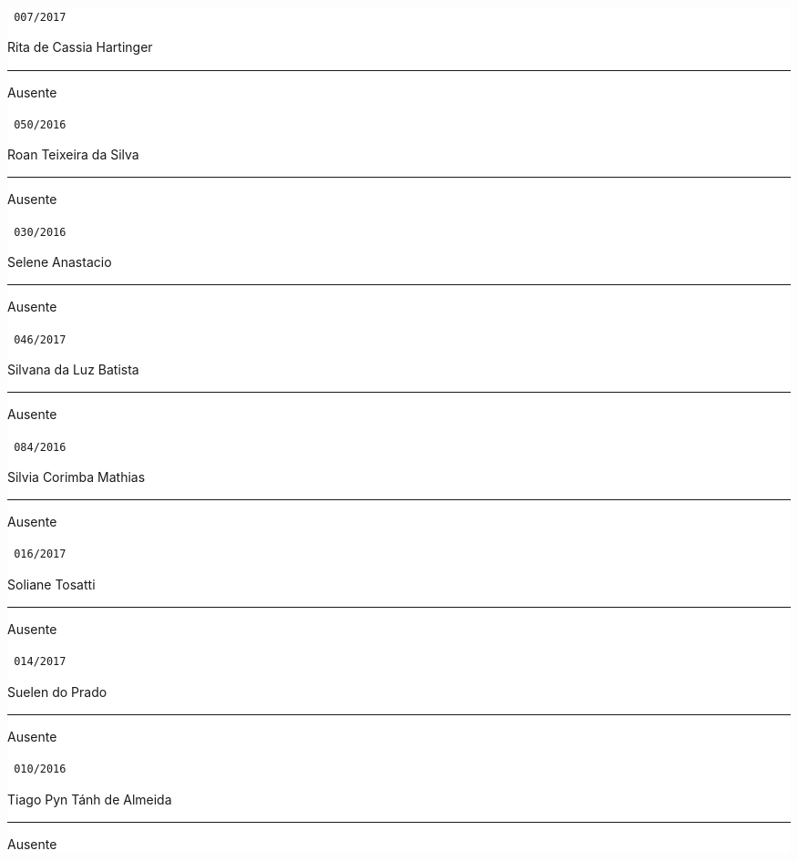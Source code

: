      007/2017

   Rita de Cassia Hartinger

   ----

   Ausente

     050/2016

   Roan Teixeira da Silva

   ----

   Ausente

     030/2016

   Selene Anastacio

   ----

   Ausente

     046/2017

   Silvana da Luz Batista

   ----

   Ausente

     084/2016

   Silvia Corimba Mathias

   ----

   Ausente

     016/2017

   Soliane Tosatti

   ----

   Ausente

     014/2017

   Suelen do Prado

   ----

   Ausente

     010/2016

   Tiago Pyn Tánh de Almeida

   ----

   Ausente
